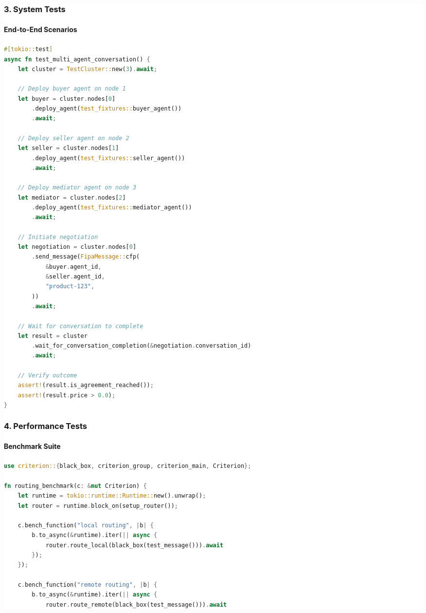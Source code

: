 ### 3. System Tests

#### End-to-End Scenarios

```rust
#[tokio::test]
async fn test_multi_agent_conversation() {
    let cluster = TestCluster::new(3).await;

    // Deploy buyer agent on node 1
    let buyer = cluster.nodes[0]
        .deploy_agent(test_fixtures::buyer_agent())
        .await;

    // Deploy seller agent on node 2
    let seller = cluster.nodes[1]
        .deploy_agent(test_fixtures::seller_agent())
        .await;

    // Deploy mediator agent on node 3
    let mediator = cluster.nodes[2]
        .deploy_agent(test_fixtures::mediator_agent())
        .await;

    // Initiate negotiation
    let negotiation = cluster.nodes[0]
        .send_message(FipaMessage::cfp(
            &buyer.agent_id,
            &seller.agent_id,
            "product-123",
        ))
        .await;

    // Wait for conversation to complete
    let result = cluster
        .wait_for_conversation_completion(&negotiation.conversation_id)
        .await;

    // Verify outcome
    assert!(result.is_agreement_reached());
    assert!(result.price > 0.0);
}
```

### 4. Performance Tests

#### Benchmark Suite

```rust
use criterion::{black_box, criterion_group, criterion_main, Criterion};

fn routing_benchmark(c: &mut Criterion) {
    let runtime = tokio::runtime::Runtime::new().unwrap();
    let router = runtime.block_on(setup_router());

    c.bench_function("local routing", |b| {
        b.to_async(&runtime).iter(|| async {
            router.route_local(black_box(test_message())).await
        });
    });

    c.bench_function("remote routing", |b| {
        b.to_async(&runtime).iter(|| async {
            router.route_remote(black_box(test_message())).await
```